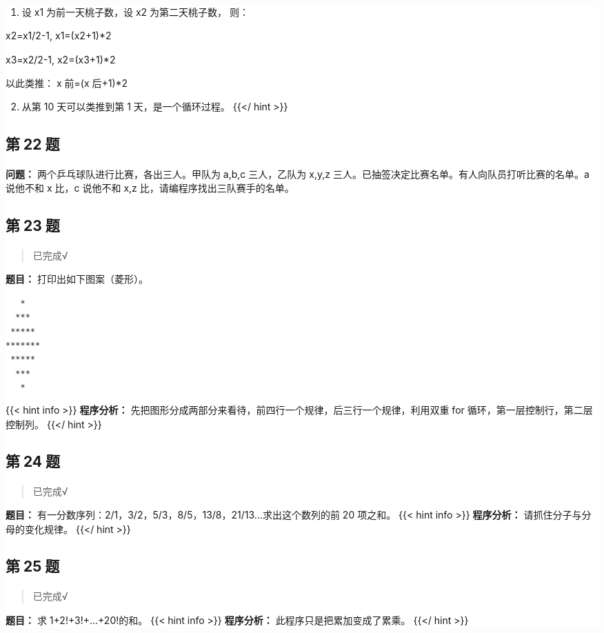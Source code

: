 1. 设 x1 为前一天桃子数，设 x2 为第二天桃子数， 则：

x2=x1/2-1, x1=(x2+1)\*2

x3=x2/2-1, x2=(x3+1)\*2

以此类推： x 前=(x 后+1)\*2

2. 从第 10 天可以类推到第 1 天，是一个循环过程。
   {{</ hint >}}

## 第 22 题

**问题：**
两个乒乓球队进行比赛，各出三人。甲队为 a,b,c 三人，乙队为 x,y,z 三人。已抽签决定比赛名单。有人向队员打听比赛的名单。a 说他不和 x 比，c 说他不和 x,z 比，请编程序找出三队赛手的名单。

## 第 23 题

> 已完成√

**题目：**
打印出如下图案（菱形）。

       *
      ***
     *****
    *******
     *****
      ***
       *

{{< hint info >}}
**程序分析：**
先把图形分成两部分来看待，前四行一个规律，后三行一个规律，利用双重 for 循环，第一层控制行，第二层控制列。
{{</ hint >}}

## 第 24 题

> 已完成√

**题目：**
有一分数序列：2/1，3/2，5/3，8/5，13/8，21/13...求出这个数列的前 20 项之和。
{{< hint info >}}
**程序分析：**
请抓住分子与分母的变化规律。
{{</ hint >}}

## 第 25 题

> 已完成√

**题目：**
求 1+2!+3!+...+20!的和。
{{< hint info >}}
**程序分析：**
此程序只是把累加变成了累乘。
{{</ hint >}}
